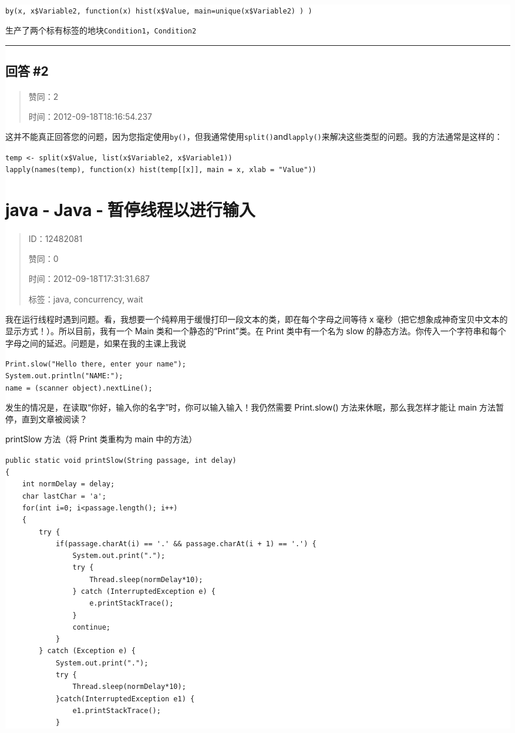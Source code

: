 ```
by(x, x$Variable2, function(x) hist(x$Value, main=unique(x$Variable2) ) ) 
```

生产了两个标有标签的地块`Condition1`，`Condition2`

* * *

## 回答 #2

> 赞同：2
> 
> 时间：2012-09-18T18:16:54.237

这并不能真正回答您的问题，因为您指定使用`by()`，但我通常使用`split()`and`lapply()`来解决这些类型的问题。我的方法通常是这样的：

```
temp <- split(x$Value, list(x$Variable2, x$Variable1))
lapply(names(temp), function(x) hist(temp[[x]], main = x, xlab = "Value")) 
```

# java - Java - 暂停线程以进行输入

> ID：12482081
> 
> 赞同：0
> 
> 时间：2012-09-18T17:31:31.687
> 
> 标签：java, concurrency, wait

我在运行线程时遇到问题。看，我想要一个纯粹用于缓慢打印一段文本的类，即在每个字母之间等待 x 毫秒（把它想象成神奇宝贝中文本的显示方式！）。所以目前，我有一个 Main 类和一个静态的“Print”类。在 Print 类中有一个名为 slow 的静态方法。你传入一个字符串和每个字母之间的延迟。问题是，如果在我的主课上我说

```
Print.slow("Hello there, enter your name");
System.out.println("NAME:");
name = (scanner object).nextLine(); 
```

发生的情况是，在读取“你好，输入你的名字”时，你可以输入输入！我仍然需要 Print.slow() 方法来休眠，那么我怎样才能让 main 方法暂停，直到文章被阅读？

printSlow 方法（将 Print 类重构为 main 中的方法）

```
public static void printSlow(String passage, int delay)
{
    int normDelay = delay;
    char lastChar = 'a';
    for(int i=0; i<passage.length(); i++)
    {
        try {
            if(passage.charAt(i) == '.' && passage.charAt(i + 1) == '.') {
                System.out.print(".");
                try {
                    Thread.sleep(normDelay*10);
                } catch (InterruptedException e) {
                    e.printStackTrace();
                }
                continue;
            }
        } catch (Exception e) {
            System.out.print(".");
            try {
                Thread.sleep(normDelay*10);
            }catch(InterruptedException e1) {
                e1.printStackTrace();
            }
```